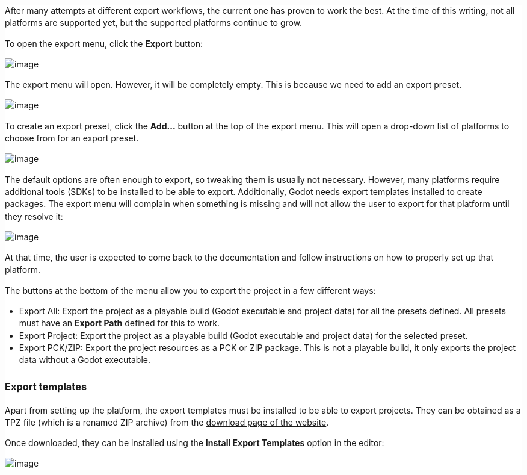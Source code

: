 After many attempts at different export workflows, the current one has
proven to work the best. At the time of this writing, not all platforms
are supported yet, but the supported platforms continue to grow.

To open the export menu, click the **Export** button:

![image](img/export.png)

The export menu will open. However, it will be completely empty. This is
because we need to add an export preset.

![image](img/export_dialog.png)

To create an export preset, click the **Add...** button at the top of
the export menu. This will open a drop-down list of platforms to choose
from for an export preset.

![image](img/export_preset.png)

The default options are often enough to export, so tweaking them is
usually not necessary. However, many platforms require additional tools
(SDKs) to be installed to be able to export. Additionally, Godot needs
export templates installed to create packages. The export menu will
complain when something is missing and will not allow the user to export
for that platform until they resolve it:

![image](img/export_error.png)

At that time, the user is expected to come back to the documentation and
follow instructions on how to properly set up that platform.

The buttons at the bottom of the menu allow you to export the project in
a few different ways:

- Export All: Export the project as a playable build (Godot executable
  and project data) for all the presets defined. All presets must have
  an **Export Path** defined for this to work.
- Export Project: Export the project as a playable build (Godot
  executable and project data) for the selected preset.
- Export PCK/ZIP: Export the project resources as a PCK or ZIP package.
  This is not a playable build, it only exports the project data without
  a Godot executable.

### Export templates

Apart from setting up the platform, the export templates must be
installed to be able to export projects. They can be obtained as a TPZ
file (which is a renamed ZIP archive) from the [download page of the
website](https://www.godotengine.org/download).

Once downloaded, they can be installed using the **Install Export
Templates** option in the editor:

![image](img/exptemp.png)
